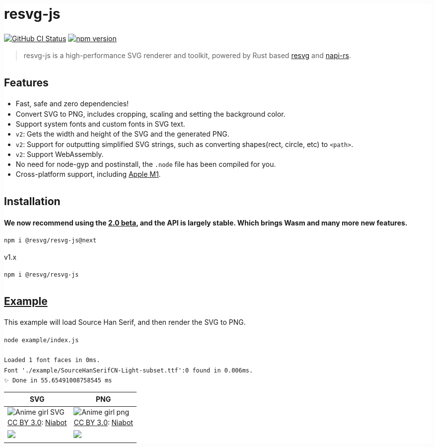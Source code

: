 # resvg-js

<a href="https://github.com/yisibl/resvg-js/actions"><img alt="GitHub CI Status" src="https://github.com/yisibl/resvg-js/workflows/CI/badge.svg?branch=main"></a>
<a href="https://www.npmjs.com/package/@resvg/resvg-js"><img src="https://img.shields.io/npm/v/@resvg/resvg-js.svg?sanitize=true" alt="npm version"></a>

> resvg-js is a high-performance SVG renderer and toolkit, powered by Rust based [resvg](https://github.com/RazrFalcon/resvg/) and [napi-rs](https://github.com/napi-rs/napi-rs).

## Features

- Fast, safe and zero dependencies!
- Convert SVG to PNG, includes cropping, scaling and setting the background color.
- Support system fonts and custom fonts in SVG text.
- `v2`: Gets the width and height of the SVG and the generated PNG.
- `v2`: Support for outputting simplified SVG strings, such as converting shapes(rect, circle, etc) to `<path>`.
- `v2`: Support WebAssembly.
- No need for node-gyp and postinstall, the `.node` file has been compiled for you.
- Cross-platform support, including [Apple M1](https://www.apple.com/newsroom/2020/11/apple-unleashes-m1/).

## Installation

**We now recommend using the [2.0 beta](https://github.com/yisibl/resvg-js/releases/tag/v2.0.0-beta.0), and the API is largely stable. Which brings Wasm and many more new features.**

```shell
npm i @resvg/resvg-js@next
```

v1.x

```shell
npm i @resvg/resvg-js
```

## [Example](example/index.js)

This example will load Source Han Serif, and then render the SVG to PNG.

```shell
node example/index.js

Loaded 1 font faces in 0ms.
Font './example/SourceHanSerifCN-Light-subset.ttf':0 found in 0.006ms.
✨ Done in 55.65491008758545 ms
```

| SVG                                                                                                                                                                                        | PNG                                                                                                                                                                                            |
| ------------------------------------------------------------------------------------------------------------------------------------------------------------------------------------------ | ---------------------------------------------------------------------------------------------------------------------------------------------------------------------------------------------- |
| <img width="500" src="example/anime_girl.svg" alt="Anime girl SVG"><br/>[CC BY 3.0](https://creativecommons.org/licenses/by/3.0): [Niabot](https://commons.wikimedia.org/wiki/User:Niabot) | <img width="500" src="example/out-resvg-js.png" alt="Anime girl png" /><br/>[CC BY 3.0](https://creativecommons.org/licenses/by/3.0): [Niabot](https://commons.wikimedia.org/wiki/User:Niabot) |
| <img width="500" src="example/text.svg">                                                                                                                                                   | <img width="500" src="example/text-out.png">                                                                                                                                                   |
